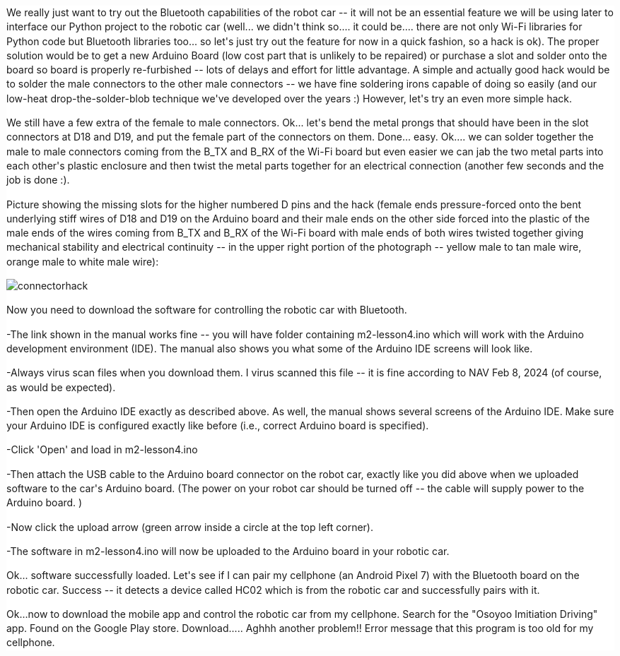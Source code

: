 We really just want to try out the Bluetooth capabilities of the robot car -- it will not be an essential feature we will be using later to interface our Python project to the robotic car (well... we didn't think so.... it could be.... there are not only Wi-Fi libraries for Python code but Bluetooth libraries too... so let's just try out the feature for now in a quick fashion, so a hack is ok). The proper solution would be to get a new Arduino Board (low cost part that is unlikely to be repaired) or purchase a slot and solder onto the board so board is properly re-furbished -- lots of delays and effort for little advantage. A simple and actually good hack would be to solder the male connectors to the other male connectors -- we have fine soldering irons capable of doing so easily (and our low-heat drop-the-solder-blob technique we've developed over the years :)  However, let's try an even more simple hack.

We still have a few extra of the female to male connectors. Ok... let's bend the metal prongs that should have been in the slot connectors at D18 and D19, and put the female part of the connectors on them. Done... easy. Ok.... we can solder together the male to male connectors coming from the B_TX and B_RX of the Wi-Fi board but even easier we can jab the two metal parts into each other's plastic enclosure and then twist the metal parts together for an electrical connection (another few seconds and the job is done :).

Picture showing the missing slots for the higher numbered D pins and the hack (female ends pressure-forced onto the bent underlying stiff wires of D18 and D19 on the Arduino board and their male ends on the other side forced into the plastic of the male ends of the wires coming from B_TX and B_RX of the Wi-Fi board with male ends of both wires twisted together giving mechanical stability and electrical continuity -- in the upper right portion of the photograph -- yellow male to tan male wire, orange male to white male wire):

![connectorhack](connectorhack.jpg)

Now you need to download the software for controlling the robotic car with Bluetooth.

-The link shown in the manual works fine -- you will have folder containing m2-lesson4.ino which will work with the Arduino development environment (IDE). The manual also shows you what some of the Arduino IDE screens will look like.

-Always virus scan files when you download them. I virus scanned this file -- it is fine according to NAV Feb 8, 2024 (of course, as would be expected).

-Then open the Arduino IDE exactly as described above. As well, the manual shows several screens of the Arduino IDE. Make sure your Arduino IDE is configured exactly like before (i.e., correct Arduino board is specified).

-Click 'Open' and load in m2-lesson4.ino

-Then attach the USB cable to the Arduino board connector on the robot car, exactly like you did above when we uploaded software to the car's Arduino board. (The power on your robot car should be turned off -- the cable will supply power to the Arduino board. )

-Now click the upload arrow (green arrow inside a circle at the top left corner).

-The software in m2-lesson4.ino will now be uploaded to the Arduino board in your robotic car.


Ok... software successfully loaded. Let's see if I can pair my cellphone (an Android Pixel 7) with the Bluetooth board on the robotic car. Success -- it detects a device called HC02 which is from the robotic car and successfully pairs with it.

Ok...now to download the mobile app and control the robotic car from my cellphone. Search for the "Osoyoo Imitiation Driving" app. Found on the Google Play store. Download.....
Aghhh another problem!!  Error message that this program is too old for my cellphone.
